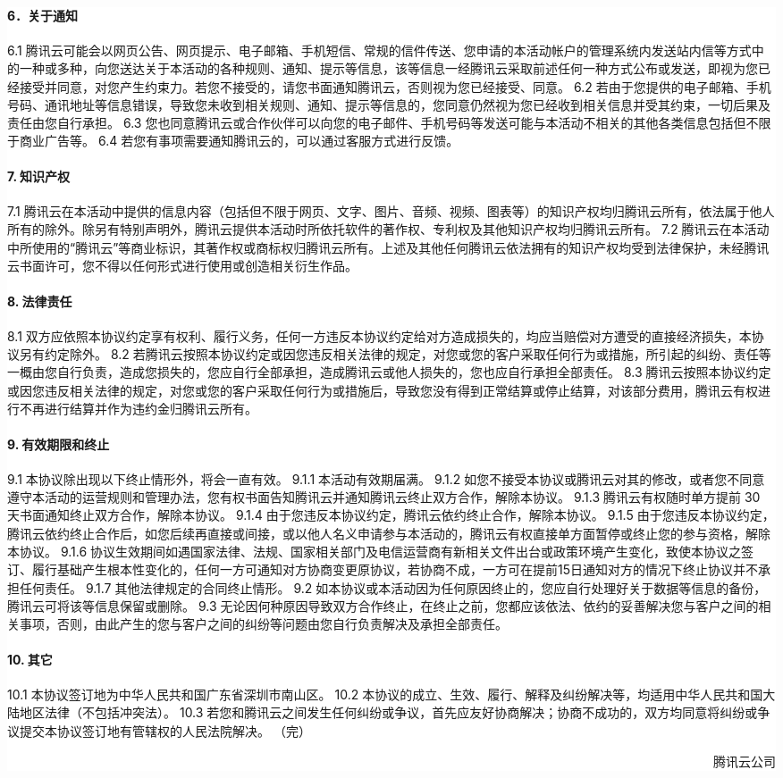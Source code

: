 #### 6．关于通知
6.1 腾讯云可能会以网页公告、网页提示、电子邮箱、手机短信、常规的信件传送、您申请的本活动帐户的管理系统内发送站内信等方式中的一种或多种，向您送达关于本活动的各种规则、通知、提示等信息，该等信息一经腾讯云采取前述任何一种方式公布或发送，即视为您已经接受并同意，对您产生约束力。若您不接受的，请您书面通知腾讯云，否则视为您已经接受、同意。
6.2 若由于您提供的电子邮箱、手机号码、通讯地址等信息错误，导致您未收到相关规则、通知、提示等信息的，您同意仍然视为您已经收到相关信息并受其约束，一切后果及责任由您自行承担。
6.3 您也同意腾讯云或合作伙伴可以向您的电子邮件、手机号码等发送可能与本活动不相关的其他各类信息包括但不限于商业广告等。
6.4 若您有事项需要通知腾讯云的，可以通过客服方式进行反馈。

#### 7. 知识产权
7.1 腾讯云在本活动中提供的信息内容（包括但不限于网页、文字、图片、音频、视频、图表等）的知识产权均归腾讯云所有，依法属于他人所有的除外。除另有特别声明外，腾讯云提供本活动时所依托软件的著作权、专利权及其他知识产权均归腾讯云所有。
7.2 腾讯云在本活动中所使用的“腾讯云”等商业标识，其著作权或商标权归腾讯云所有。上述及其他任何腾讯云依法拥有的知识产权均受到法律保护，未经腾讯云书面许可，您不得以任何形式进行使用或创造相关衍生作品。

#### 8. 法律责任
8.1 双方应依照本协议约定享有权利、履行义务，任何一方违反本协议约定给对方造成损失的，均应当赔偿对方遭受的直接经济损失，本协议另有约定除外。
8.2 若腾讯云按照本协议约定或因您违反相关法律的规定，对您或您的客户采取任何行为或措施，所引起的纠纷、责任等一概由您自行负责，造成您损失的，您应自行全部承担，造成腾讯云或他人损失的，您也应自行承担全部责任。
8.3 腾讯云按照本协议约定或因您违反相关法律的规定，对您或您的客户采取任何行为或措施后，导致您没有得到正常结算或停止结算，对该部分费用，腾讯云有权进行不再进行结算并作为违约金归腾讯云所有。

#### 9. 有效期限和终止
9.1 本协议除出现以下终止情形外，将会一直有效。
9.1.1 本活动有效期届满。
9.1.2 如您不接受本协议或腾讯云对其的修改，或者您不同意遵守本活动的运营规则和管理办法，您有权书面告知腾讯云并通知腾讯云终止双方合作，解除本协议。
9.1.3 腾讯云有权随时单方提前 30 天书面通知终止双方合作，解除本协议。
9.1.4 由于您违反本协议约定，腾讯云依约终止合作，解除本协议。
9.1.5 由于您违反本协议约定，腾讯云依约终止合作后，如您后续再直接或间接，或以他人名义申请参与本活动的，腾讯云有权直接单方面暂停或终止您的参与资格，解除本协议。
9.1.6 协议生效期间如遇国家法律、法规、国家相关部门及电信运营商有新相关文件出台或政策环境产生变化，致使本协议之签订、履行基础产生根本性变化的，任何一方可通知对方协商变更原协议，若协商不成，一方可在提前15日通知对方的情况下终止协议并不承担任何责任。
9.1.7 其他法律规定的合同终止情形。
9.2 如本协议或本活动因为任何原因终止的，您应自行处理好关于数据等信息的备份，腾讯云可将该等信息保留或删除。
9.3 无论因何种原因导致双方合作终止，在终止之前，您都应该依法、依约的妥善解决您与客户之间的相关事项，否则，由此产生的您与客户之间的纠纷等问题由您自行负责解决及承担全部责任。

#### 10. 其它
10.1 本协议签订地为中华人民共和国广东省深圳市南山区。
10.2 本协议的成立、生效、履行、解释及纠纷解决等，均适用中华人民共和国大陆地区法律（不包括冲突法）。
10.3 若您和腾讯云之间发生任何纠纷或争议，首先应友好协商解决；协商不成功的，双方均同意将纠纷或争议提交本协议签订地有管辖权的人民法院解决。
（完）

<p align="right">腾讯云公司</p>
                                           
